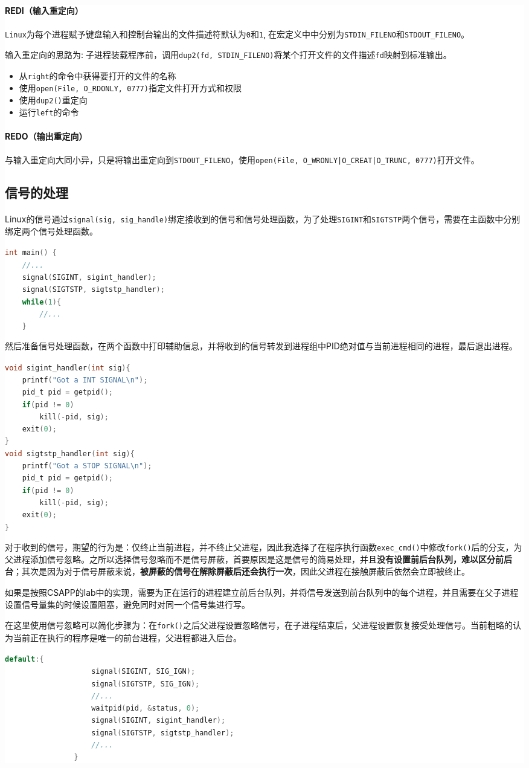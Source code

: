 #### REDI（输入重定向）
`Linux`为每个进程赋予键盘输入和控制台输出的文件描述符默认为`0`和`1`, 在宏定义中中分别为`STDIN_FILENO`和`STDOUT_FILENO`。

输入重定向的思路为: 子进程装载程序前，调用`dup2(fd, STDIN_FILENO)`将某个打开文件的文件描述`fd`映射到标准输出。
- 从`right`的命令中获得要打开的文件的名称
- 使用`open(File, O_RDONLY, 0777)`指定文件打开方式和权限
- 使用`dup2()`重定向
- 运行`left`的命令

#### REDO（输出重定向）
与输入重定向大同小异，只是将输出重定向到`STDOUT_FILENO`，使用`open(File, O_WRONLY|O_CREAT|O_TRUNC, 0777)`打开文件。

## 信号的处理

Linux的信号通过`signal(sig, sig_handle)`绑定接收到的信号和信号处理函数，为了处理`SIGINT`和`SIGTSTP`两个信号，需要在主函数中分别绑定两个信号处理函数。

```c
int main() {
    //...
    signal(SIGINT, sigint_handler);
    signal(SIGTSTP, sigtstp_handler);
    while(1){
        //...
    }
```

然后准备信号处理函数，在两个函数中打印辅助信息，并将收到的信号转发到进程组中PID绝对值与当前进程相同的进程，最后退出进程。

```c
void sigint_handler(int sig){
    printf("Got a INT SIGNAL\n");
    pid_t pid = getpid();
    if(pid != 0)
        kill(-pid, sig);
    exit(0);
}
void sigtstp_handler(int sig){
    printf("Got a STOP SIGNAL\n");
    pid_t pid = getpid();
    if(pid != 0)
        kill(-pid, sig);
    exit(0);
}
```

对于收到的信号，期望的行为是：仅终止当前进程，并不终止父进程，因此我选择了在程序执行函数`exec_cmd()`中修改`fork()`后的分支，为父进程添加信号忽略。之所以选择信号忽略而不是信号屏蔽，首要原因是这是信号的简易处理，并且**没有设置前后台队列，难以区分前后台**；其次是因为对于信号屏蔽来说，**被屏蔽的信号在解除屏蔽后还会执行一次**，因此父进程在接触屏蔽后依然会立即被终止。

如果是按照CSAPP的lab中的实现，需要为正在运行的进程建立前后台队列，并将信号发送到前台队列中的每个进程，并且需要在父子进程设置信号量集的时候设置阻塞，避免同时对同一个信号集进行写。

在这里使用信号忽略可以简化步骤为：在`fork()`之后父进程设置忽略信号，在子进程结束后，父进程设置恢复接受处理信号。当前粗略的认为当前正在执行的程序是唯一的前台进程，父进程都进入后台。

```c
default:{
                    signal(SIGINT, SIG_IGN);
                    signal(SIGTSTP, SIG_IGN);
                    //...
                    waitpid(pid, &status, 0);
                    signal(SIGINT, sigint_handler);
                    signal(SIGTSTP, sigtstp_handler);
                    //...
                }
```
